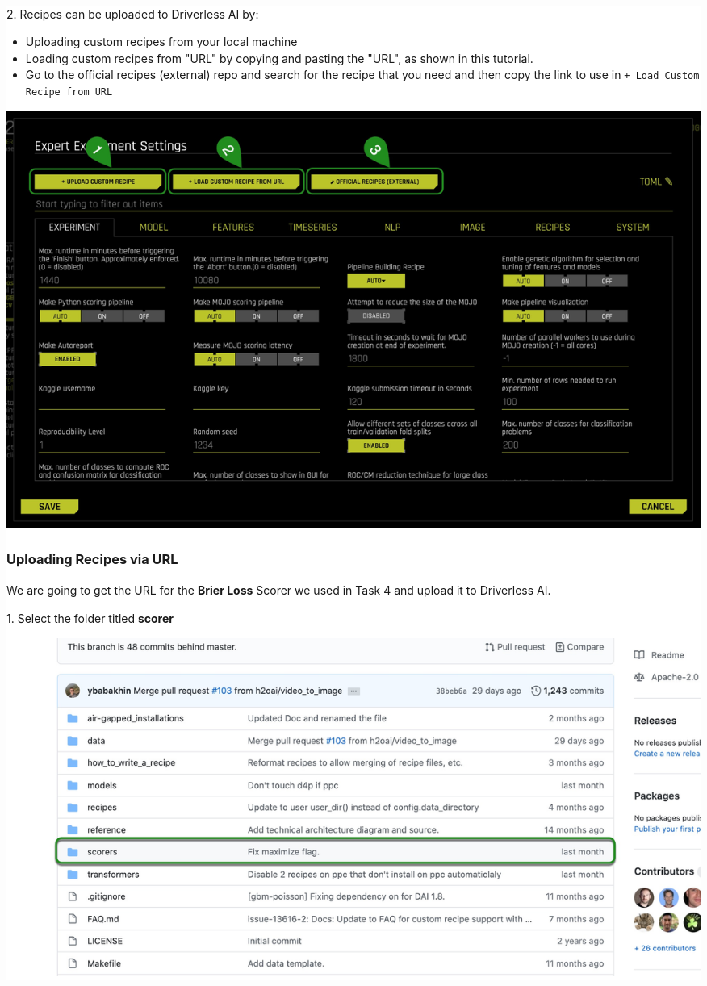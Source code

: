 2\. Recipes can be uploaded to Driverless AI by:
- Uploading custom recipes from your local machine
- Loading custom recipes from "URL" by copying and pasting the "URL", as shown in this tutorial. 
- Go to the official recipes (external) repo and search for the recipe that you need and then copy the link to use in `+ Load Custom Recipe from URL`

![upload-recipes](assets/upload-recipes.jpg)


### Uploading Recipes via URL

We are going to get the URL for the **Brier Loss** Scorer we used in Task 4 and upload it to Driverless AI.

1\. Select the folder titled **scorer**

![dai-scorers-folder](assets/dai-scorers-folder.jpg)
